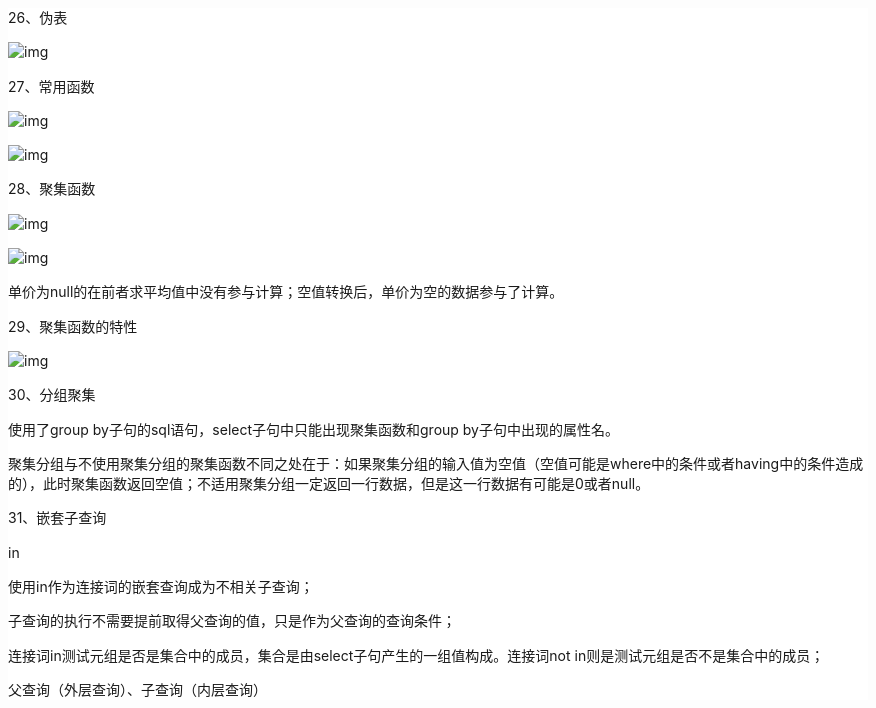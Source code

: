 

26、伪表

 

![img](https://picgo.xingenhi.cn//typorawps10AB.tmp.jpg) 

 

27、常用函数

 

![img](https://picgo.xingenhi.cn//typorawps10AC.tmp.jpg) 

 

 

![img](https://picgo.xingenhi.cn//typorawps10AD.tmp.jpg) 

 

 

28、聚集函数

 

![img](https://picgo.xingenhi.cn//typorawps10AE.tmp.jpg) 

 

 

![img](https://picgo.xingenhi.cn//typorawps10AF.tmp.jpg) 

 

单价为null的在前者求平均值中没有参与计算；空值转换后，单价为空的数据参与了计算。

29、聚集函数的特性

 

![img](https://picgo.xingenhi.cn//typorawps10B0.tmp.jpg) 

 

30、分组聚集

使用了group by子句的sql语句，select子句中只能出现聚集函数和group by子句中出现的属性名。

聚集分组与不使用聚集分组的聚集函数不同之处在于：如果聚集分组的输入值为空值（空值可能是where中的条件或者having中的条件造成的），此时聚集函数返回空值；不适用聚集分组一定返回一行数据，但是这一行数据有可能是0或者null。

31、嵌套子查询

in

使用in作为连接词的嵌套查询成为不相关子查询；

子查询的执行不需要提前取得父查询的值，只是作为父查询的查询条件；

连接词in测试元组是否是集合中的成员，集合是由select子句产生的一组值构成。连接词not in则是测试元组是否不是集合中的成员；

父查询（外层查询）、子查询（内层查询）
